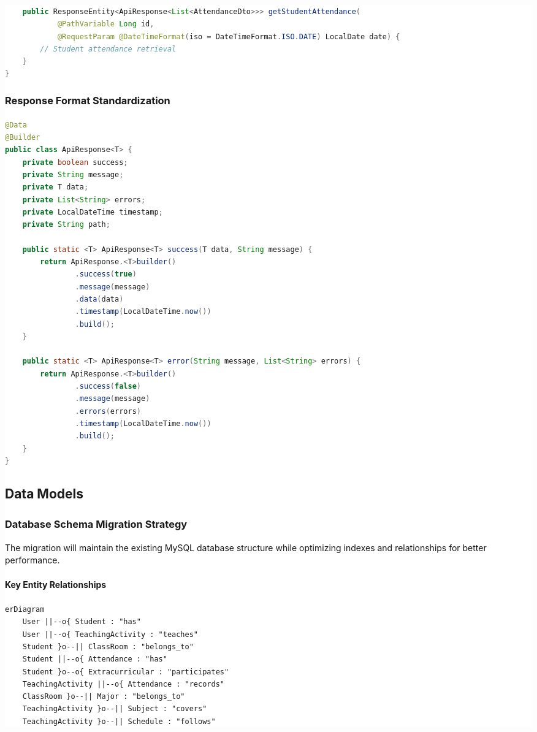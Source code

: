 ```java
    public ResponseEntity<ApiResponse<List<AttendanceDto>>> getStudentAttendance(
            @PathVariable Long id,
            @RequestParam @DateTimeFormat(iso = DateTimeFormat.ISO.DATE) LocalDate date) {
        // Student attendance retrieval
    }
}
```

### Response Format Standardization

```java
@Data
@Builder
public class ApiResponse<T> {
    private boolean success;
    private String message;
    private T data;
    private List<String> errors;
    private LocalDateTime timestamp;
    private String path;
    
    public static <T> ApiResponse<T> success(T data, String message) {
        return ApiResponse.<T>builder()
                .success(true)
                .message(message)
                .data(data)
                .timestamp(LocalDateTime.now())
                .build();
    }
    
    public static <T> ApiResponse<T> error(String message, List<String> errors) {
        return ApiResponse.<T>builder()
                .success(false)
                .message(message)
                .errors(errors)
                .timestamp(LocalDateTime.now())
                .build();
    }
}
```

## Data Models

### Database Schema Migration Strategy

The migration will maintain the existing MySQL database structure while optimizing indexes and relationships for better performance.

#### Key Entity Relationships

```mermaid
erDiagram
    User ||--o{ Student : "has"
    User ||--o{ TeachingActivity : "teaches"
    Student }o--|| ClassRoom : "belongs_to"
    Student ||--o{ Attendance : "has"
    Student }o--o{ Extracurricular : "participates"
    TeachingActivity ||--o{ Attendance : "records"
    ClassRoom }o--|| Major : "belongs_to"
    TeachingActivity }o--|| Subject : "covers"
    TeachingActivity }o--|| Schedule : "follows"
```
